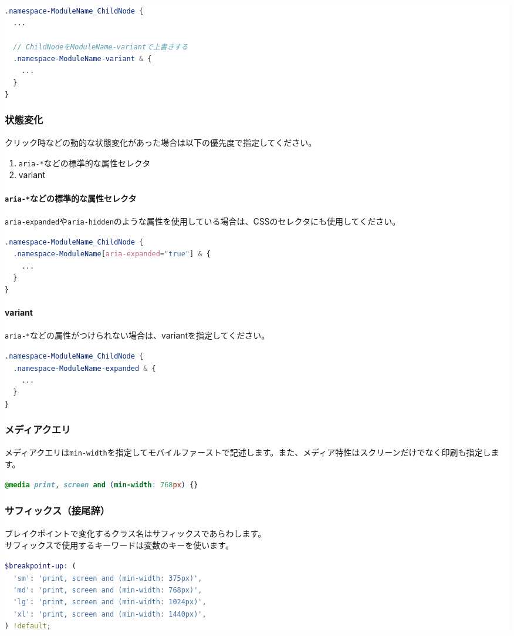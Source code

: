 ```scss
.namespace-ModuleName_ChildNode {
  ...

  // ChildNodeをModuleName-variantで上書きする
  .namespace-ModuleName-variant & {
    ...
  }
}
```

### 状態変化
クリック時などの動的な状態変化があった場合は以下の優先度で指定してください。

1. `aria-*`などの標準的な属性セレクタ
2. variant

#### `aria-*`などの標準的な属性セレクタ
`aria-expanded`や`aria-hidden`のような属性を使用している場合は、CSSのセレクタにも使用してください。

```scss
.namespace-ModuleName_ChildNode {
  .namespace-ModuleName[aria-expanded="true"] & {
    ...
  }
}
```

#### variant
`aria-*`などの属性がつけられない場合は、variantを指定してください。

```scss
.namespace-ModuleName_ChildNode {
  .namespace-ModuleName-expanded & {
    ...
  }
}
```

### メディアクエリ
メディアクエリは`min-width`を指定してモバイルファーストで記述します。また、メディア特性はスクリーンだけでなく印刷も指定します。

```scss
@media print, screen and (min-width: 768px) {}
```

### サフィックス（接尾辞）
ブレイクポイントで変化するクラス名はサフィックスであらわします。  
サフィックスで使用するキーワードは変数のキーを使います。

```scss
$breakpoint-up: (
  'sm': 'print, screen and (min-width: 375px)',
  'md': 'print, screen and (min-width: 768px)',
  'lg': 'print, screen and (min-width: 1024px)',
  'xl': 'print, screen and (min-width: 1440px)',
) !default;
```

